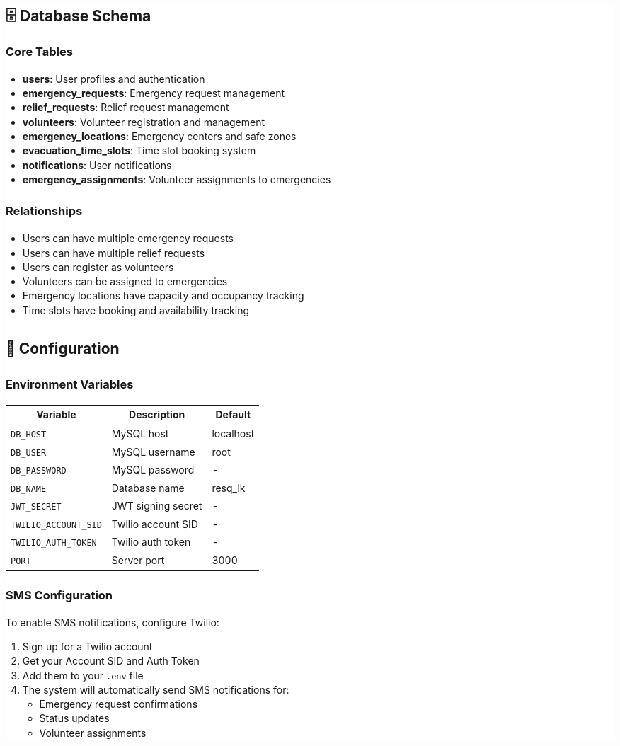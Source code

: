 ## 🗄️ Database Schema

### Core Tables
- **users**: User profiles and authentication
- **emergency_requests**: Emergency request management
- **relief_requests**: Relief request management
- **volunteers**: Volunteer registration and management
- **emergency_locations**: Emergency centers and safe zones
- **evacuation_time_slots**: Time slot booking system
- **notifications**: User notifications
- **emergency_assignments**: Volunteer assignments to emergencies

### Relationships
- Users can have multiple emergency requests
- Users can have multiple relief requests
- Users can register as volunteers
- Volunteers can be assigned to emergencies
- Emergency locations have capacity and occupancy tracking
- Time slots have booking and availability tracking

## 🔧 Configuration

### Environment Variables

| Variable | Description | Default |
|----------|-------------|---------|
| `DB_HOST` | MySQL host | localhost |
| `DB_USER` | MySQL username | root |
| `DB_PASSWORD` | MySQL password | - |
| `DB_NAME` | Database name | resq_lk |
| `JWT_SECRET` | JWT signing secret | - |
| `TWILIO_ACCOUNT_SID` | Twilio account SID | - |
| `TWILIO_AUTH_TOKEN` | Twilio auth token | - |
| `PORT` | Server port | 3000 |

### SMS Configuration

To enable SMS notifications, configure Twilio:

1. Sign up for a Twilio account
2. Get your Account SID and Auth Token
3. Add them to your `.env` file
4. The system will automatically send SMS notifications for:
   - Emergency request confirmations
   - Status updates
   - Volunteer assignments
